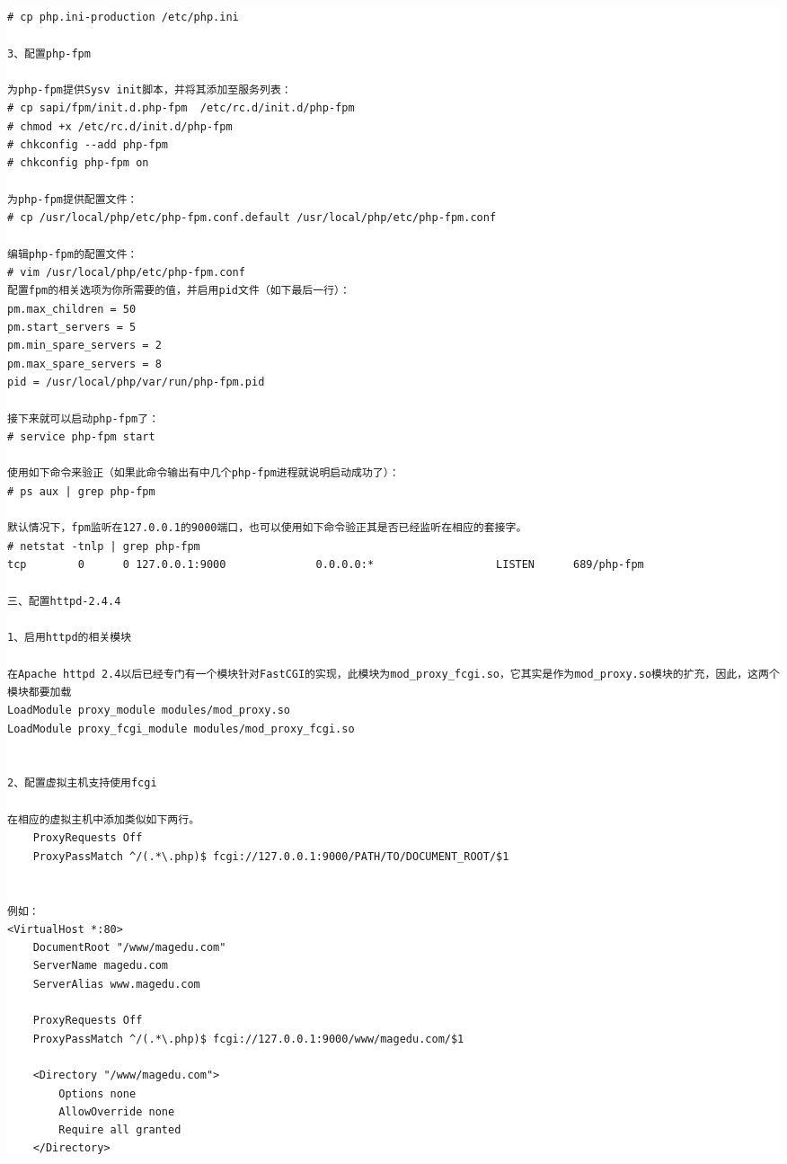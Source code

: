 ```
# cp php.ini-production /etc/php.ini

3、配置php-fpm
 
为php-fpm提供Sysv init脚本，并将其添加至服务列表：
# cp sapi/fpm/init.d.php-fpm  /etc/rc.d/init.d/php-fpm
# chmod +x /etc/rc.d/init.d/php-fpm
# chkconfig --add php-fpm
# chkconfig php-fpm on

为php-fpm提供配置文件：
# cp /usr/local/php/etc/php-fpm.conf.default /usr/local/php/etc/php-fpm.conf 

编辑php-fpm的配置文件：
# vim /usr/local/php/etc/php-fpm.conf
配置fpm的相关选项为你所需要的值，并启用pid文件（如下最后一行）：
pm.max_children = 50
pm.start_servers = 5
pm.min_spare_servers = 2
pm.max_spare_servers = 8
pid = /usr/local/php/var/run/php-fpm.pid 

接下来就可以启动php-fpm了：
# service php-fpm start

使用如下命令来验正（如果此命令输出有中几个php-fpm进程就说明启动成功了）：
# ps aux | grep php-fpm

默认情况下，fpm监听在127.0.0.1的9000端口，也可以使用如下命令验正其是否已经监听在相应的套接字。
# netstat -tnlp | grep php-fpm
tcp        0      0 127.0.0.1:9000              0.0.0.0:*                   LISTEN      689/php-fpm 

三、配置httpd-2.4.4

1、启用httpd的相关模块

在Apache httpd 2.4以后已经专门有一个模块针对FastCGI的实现，此模块为mod_proxy_fcgi.so，它其实是作为mod_proxy.so模块的扩充，因此，这两个模块都要加载
LoadModule proxy_module modules/mod_proxy.so
LoadModule proxy_fcgi_module modules/mod_proxy_fcgi.so


2、配置虚拟主机支持使用fcgi

在相应的虚拟主机中添加类似如下两行。
	ProxyRequests Off
	ProxyPassMatch ^/(.*\.php)$ fcgi://127.0.0.1:9000/PATH/TO/DOCUMENT_ROOT/$1

	
例如：
<VirtualHost *:80>
    DocumentRoot "/www/magedu.com"
    ServerName magedu.com
    ServerAlias www.magedu.com

	ProxyRequests Off
	ProxyPassMatch ^/(.*\.php)$ fcgi://127.0.0.1:9000/www/magedu.com/$1

    <Directory "/www/magedu.com">
        Options none
        AllowOverride none
        Require all granted
    </Directory>
```